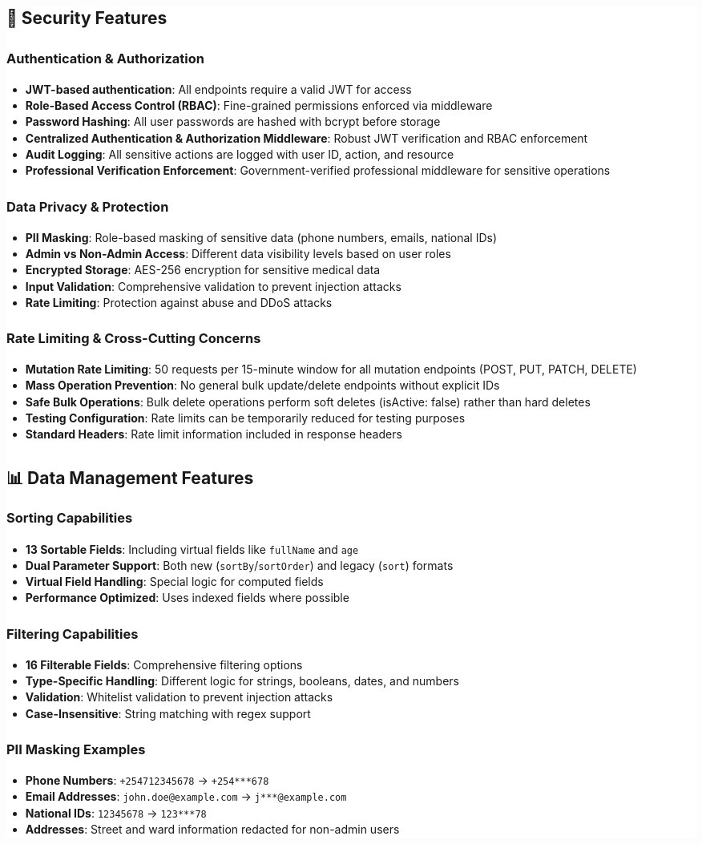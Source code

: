 ## 🔐 Security Features

### Authentication & Authorization
- **JWT-based authentication**: All endpoints require a valid JWT for access
- **Role-Based Access Control (RBAC)**: Fine-grained permissions enforced via middleware
- **Password Hashing**: All user passwords are hashed with bcrypt before storage
- **Centralized Authentication & Authorization Middleware**: Robust JWT verification and RBAC enforcement
- **Audit Logging**: All sensitive actions are logged with user ID, action, and resource
- **Professional Verification Enforcement**: Government-verified professional middleware for sensitive operations

### Data Privacy & Protection
- **PII Masking**: Role-based masking of sensitive data (phone numbers, emails, national IDs)
- **Admin vs Non-Admin Access**: Different data visibility levels based on user roles
- **Encrypted Storage**: AES-256 encryption for sensitive medical data
- **Input Validation**: Comprehensive validation to prevent injection attacks
- **Rate Limiting**: Protection against abuse and DDoS attacks

### Rate Limiting & Cross-Cutting Concerns
- **Mutation Rate Limiting**: 50 requests per 15-minute window for all mutation endpoints (POST, PUT, PATCH, DELETE)
- **Mass Operation Prevention**: No general bulk update/delete endpoints without explicit IDs
- **Safe Bulk Operations**: Bulk delete operations perform soft deletes (isActive: false) rather than hard deletes
- **Testing Configuration**: Rate limits can be temporarily reduced for testing purposes
- **Standard Headers**: Rate limit information included in response headers

## 📊 Data Management Features

### Sorting Capabilities
- **13 Sortable Fields**: Including virtual fields like `fullName` and `age`
- **Dual Parameter Support**: Both new (`sortBy`/`sortOrder`) and legacy (`sort`) formats
- **Virtual Field Handling**: Special logic for computed fields
- **Performance Optimized**: Uses indexed fields where possible

### Filtering Capabilities
- **16 Filterable Fields**: Comprehensive filtering options
- **Type-Specific Handling**: Different logic for strings, booleans, dates, and numbers
- **Validation**: Whitelist validation to prevent injection attacks
- **Case-Insensitive**: String matching with regex support

### PII Masking Examples
- **Phone Numbers**: `+254712345678` → `+254***678`
- **Email Addresses**: `john.doe@example.com` → `j***@example.com`
- **National IDs**: `12345678` → `123***78`
- **Addresses**: Street and ward information redacted for non-admin users
